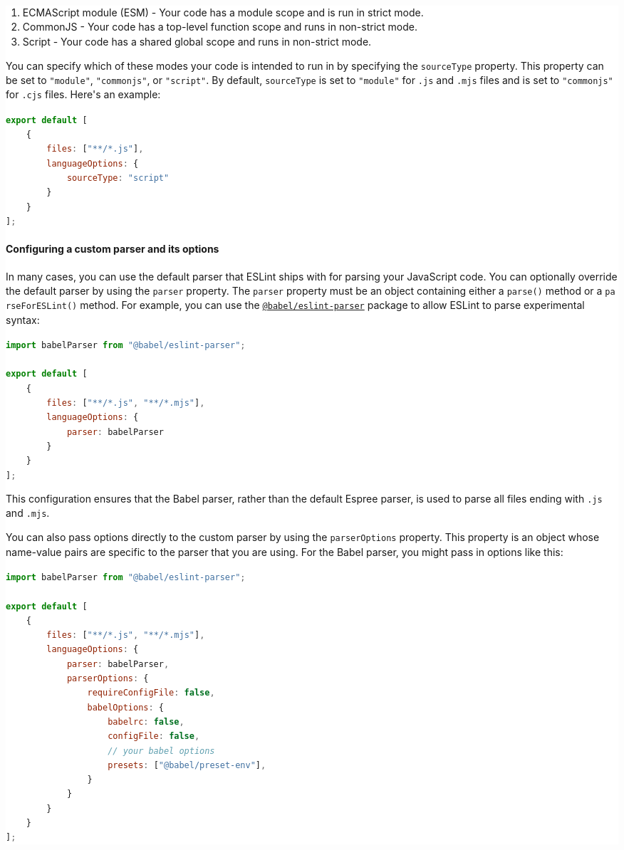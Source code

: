 1. ECMAScript module (ESM) - Your code has a module scope and is run in strict mode.
1. CommonJS - Your code has a top-level function scope and runs in non-strict mode.
1. Script - Your code has a shared global scope and runs in non-strict mode.

You can specify which of these modes your code is intended to run in by specifying the `sourceType` property. This property can be set to `"module"`, `"commonjs"`, or `"script"`. By default, `sourceType` is set to `"module"` for `.js` and `.mjs` files and is set to `"commonjs"` for `.cjs` files. Here's an example:

```js
export default [
    {
        files: ["**/*.js"],
        languageOptions: {
            sourceType: "script"
        }
    }
];
```

#### Configuring a custom parser and its options

In many cases, you can use the default parser that ESLint ships with for parsing your JavaScript code. You can optionally override the default parser by using the `parser` property. The `parser` property must be an object containing either a `parse()` method or a `parseForESLint()` method. For example, you can use the [`@babel/eslint-parser`](https://www.npmjs.com/package/@babel/eslint-parser) package to allow ESLint to parse experimental syntax:

```js
import babelParser from "@babel/eslint-parser";

export default [
    {
        files: ["**/*.js", "**/*.mjs"],
        languageOptions: {
            parser: babelParser
        }
    }
];
```

This configuration ensures that the Babel parser, rather than the default Espree parser, is used to parse all files ending with `.js` and `.mjs`.

You can also pass options directly to the custom parser by using the `parserOptions` property. This property is an object whose name-value pairs are specific to the parser that you are using. For the Babel parser, you might pass in options like this:

```js
import babelParser from "@babel/eslint-parser";

export default [
    {
        files: ["**/*.js", "**/*.mjs"],
        languageOptions: {
            parser: babelParser,
            parserOptions: {
                requireConfigFile: false,
                babelOptions: {
                    babelrc: false,
                    configFile: false,
                    // your babel options
                    presets: ["@babel/preset-env"],
                }
            }
        }
    }
];
```